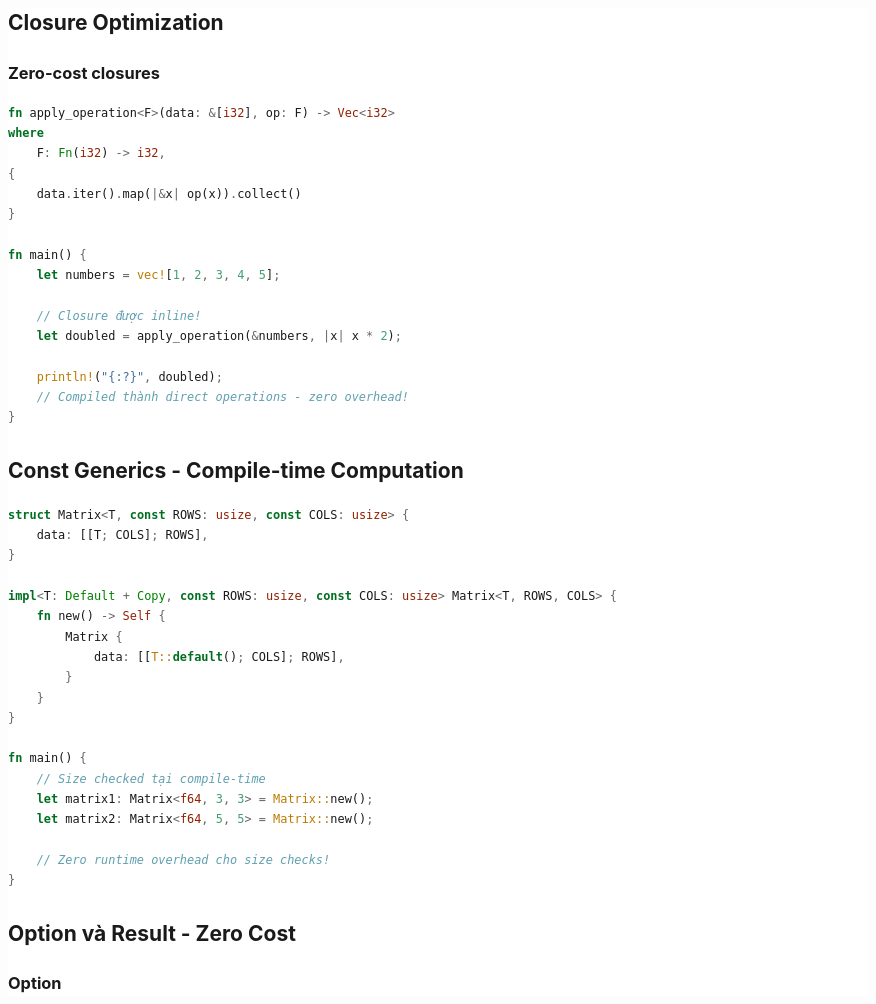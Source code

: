 ## Closure Optimization

### Zero-cost closures

```rust
fn apply_operation<F>(data: &[i32], op: F) -> Vec<i32>
where
    F: Fn(i32) -> i32,
{
    data.iter().map(|&x| op(x)).collect()
}

fn main() {
    let numbers = vec![1, 2, 3, 4, 5];

    // Closure được inline!
    let doubled = apply_operation(&numbers, |x| x * 2);

    println!("{:?}", doubled);
    // Compiled thành direct operations - zero overhead!
}
```

## Const Generics - Compile-time Computation

```rust
struct Matrix<T, const ROWS: usize, const COLS: usize> {
    data: [[T; COLS]; ROWS],
}

impl<T: Default + Copy, const ROWS: usize, const COLS: usize> Matrix<T, ROWS, COLS> {
    fn new() -> Self {
        Matrix {
            data: [[T::default(); COLS]; ROWS],
        }
    }
}

fn main() {
    // Size checked tại compile-time
    let matrix1: Matrix<f64, 3, 3> = Matrix::new();
    let matrix2: Matrix<f64, 5, 5> = Matrix::new();

    // Zero runtime overhead cho size checks!
}
```

## Option và Result - Zero Cost

### Option<T>

